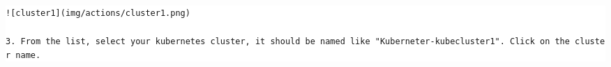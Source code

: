     ![cluster1](img/actions/cluster1.png)

    3. From the list, select your kubernetes cluster, it should be named like "Kuberneter-kubecluster1". Click on the cluster name. 
